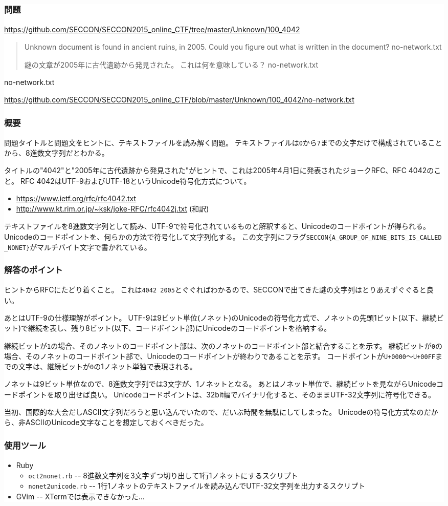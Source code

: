 ### 問題

https://github.com/SECCON/SECCON2015_online_CTF/tree/master/Unknown/100_4042

>Unknown document is found in ancient ruins, in 2005.
>Could you figure out what is written in the document?
>no-network.txt
>
>謎の文章が2005年に古代遺跡から発見された。
>これは何を意味している？
>no-network.txt

no-network.txt

https://github.com/SECCON/SECCON2015_online_CTF/blob/master/Unknown/100_4042/no-network.txt

### 概要

問題タイトルと問題文をヒントに、テキストファイルを読み解く問題。
テキストファイルは`0`から`7`までの文字だけで構成されていることから、8進数文字列だとわかる。

タイトルの"4042"と"2005年に古代遺跡から発見された"がヒントで、これは2005年4月1日に発表されたジョークRFC、RFC 4042のこと。
RFC 4042はUTF-9およびUTF-18というUnicode符号化方式について。

* https://www.ietf.org/rfc/rfc4042.txt
* http://www.kt.rim.or.jp/~ksk/joke-RFC/rfc4042j.txt (和訳)

テキストファイルを8進数文字列として読み、UTF-9で符号化されているものと解釈すると、Unicodeのコードポイントが得られる。
Unicodeのコードポイントを、何らかの方法で符号化して文字列化する。
この文字列にフラグ`SECCON{A_GROUP_OF_NINE_BITS_IS_CALLED_NONET}`がマルチバイト文字で書かれている。

### 解答のポイント

ヒントからRFCにたどり着くこと。
これは`4042 2005`とぐぐればわかるので、SECCONで出てきた謎の文字列はとりあえずぐぐると良い。

あとはUTF-9の仕様理解がポイント。
UTF-9は9ビット単位(ノネット)のUnicodeの符号化方式で、ノネットの先頭1ビット(以下、継続ビット)で継続を表し、残り8ビット(以下、コードポイント部)にUnicodeのコードポイントを格納する。

継続ビットが`1`の場合、そのノネットのコードポイント部は、次のノネットのコードポイント部と結合することを示す。
継続ビットが`0`の場合、そのノネットのコードポイント部で、Unicodeのコードポイントが終わりであることを示す。
コードポイントが`U+0000`〜`U+00FF`までの文字は、継続ビットが`0`の1ノネット単独で表現される。

ノネットは9ビット単位なので、8進数文字列では3文字が、1ノネットとなる。
あとはノネット単位で、継続ビットを見ながらUnicodeコードポイントを取り出せば良い。
Unicodeコードポイントは、32bit幅でバイナリ化すると、そのままUTF-32文字列に符号化できる。

当初、国際的な大会だしASCII文字列だろうと思い込んでいたので、だいぶ時間を無駄にしてしまった。
Unicodeの符号化方式なのだから、非ASCIIのUnicode文字なことを想定しておくべきだった。

### 使用ツール

* Ruby
  * `oct2nonet.rb` -- 8進数文字列を3文字ずつ切り出して1行1ノネットにするスクリプト
  * `nonet2unicode.rb` -- 1行1ノネットのテキストファイルを読み込んでUTF-32文字列を出力するスクリプト
* GVim -- XTermでは表示できなかった…
